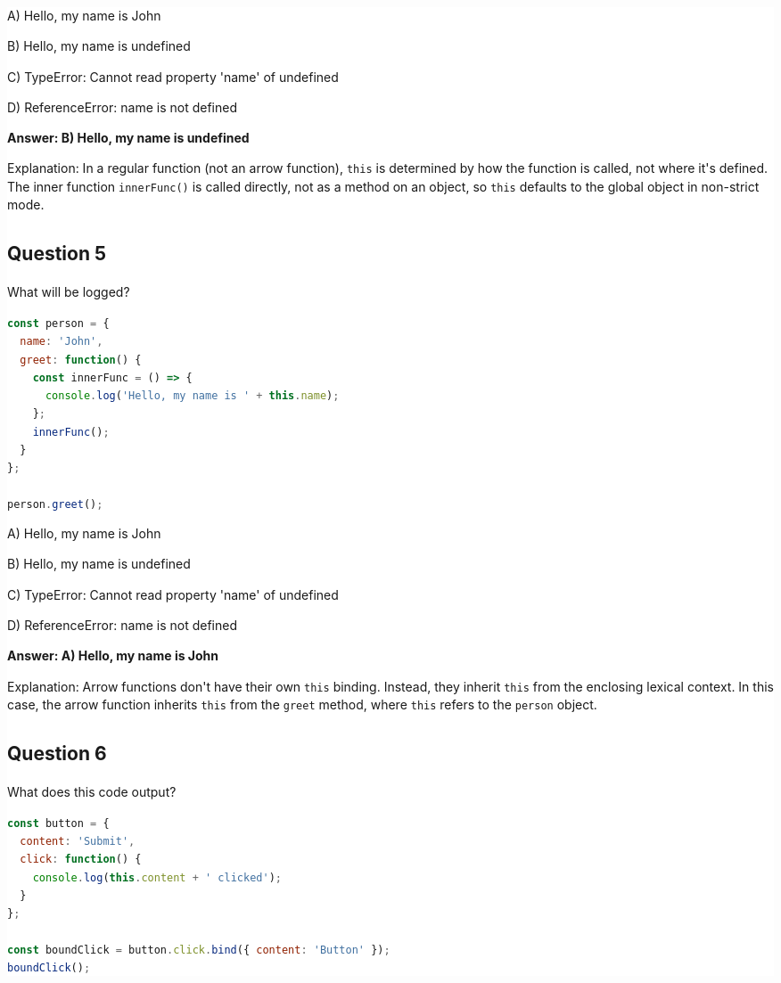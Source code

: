 A) Hello, my name is John

B) Hello, my name is undefined

C) TypeError: Cannot read property 'name' of undefined

D) ReferenceError: name is not defined

**Answer: B) Hello, my name is undefined**

Explanation: In a regular function (not an arrow function), `this` is determined by how the function is called, not where it's defined. The inner function `innerFunc()` is called directly, not as a method on an object, so `this` defaults to the global object in non-strict mode.

## Question 5

What will be logged?

```javascript
const person = {
  name: 'John',
  greet: function() {
    const innerFunc = () => {
      console.log('Hello, my name is ' + this.name);
    };
    innerFunc();
  }
};

person.greet();
```

A) Hello, my name is John

B) Hello, my name is undefined

C) TypeError: Cannot read property 'name' of undefined

D) ReferenceError: name is not defined

**Answer: A) Hello, my name is John**

Explanation: Arrow functions don't have their own `this` binding. Instead, they inherit `this` from the enclosing lexical context. In this case, the arrow function inherits `this` from the `greet` method, where `this` refers to the `person` object.

## Question 6

What does this code output?

```javascript
const button = {
  content: 'Submit',
  click: function() {
    console.log(this.content + ' clicked');
  }
};

const boundClick = button.click.bind({ content: 'Button' });
boundClick();
```
